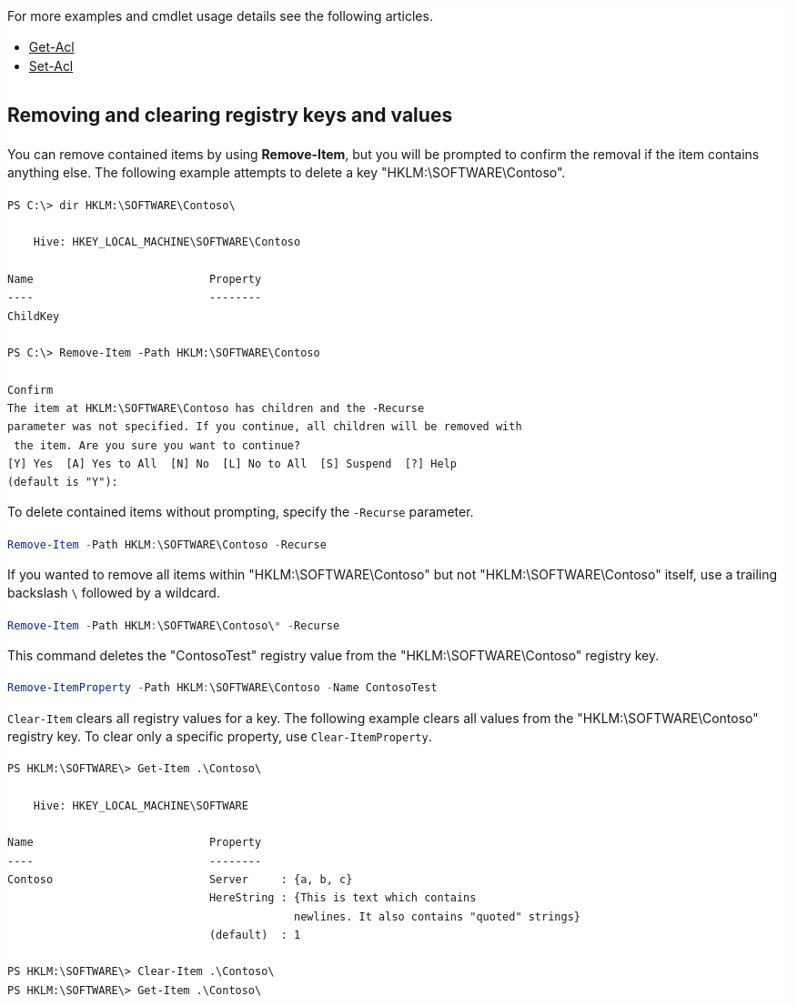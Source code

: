 For more examples and cmdlet usage details see the following articles.

- [Get-Acl](Get-Acl.md)
- [Set-Acl](Set-Acl.md)

## Removing and clearing registry keys and values

You can remove contained items by using **Remove-Item**, but you will be prompted to confirm the removal if the item contains anything else. The
following example attempts to delete a key "HKLM:\SOFTWARE\Contoso".

```
PS C:\> dir HKLM:\SOFTWARE\Contoso\

    Hive: HKEY_LOCAL_MACHINE\SOFTWARE\Contoso

Name                           Property
----                           --------
ChildKey

PS C:\> Remove-Item -Path HKLM:\SOFTWARE\Contoso

Confirm
The item at HKLM:\SOFTWARE\Contoso has children and the -Recurse
parameter was not specified. If you continue, all children will be removed with
 the item. Are you sure you want to continue?
[Y] Yes  [A] Yes to All  [N] No  [L] No to All  [S] Suspend  [?] Help
(default is "Y"):
```

To delete contained items without prompting, specify the `-Recurse` parameter.

```powershell
Remove-Item -Path HKLM:\SOFTWARE\Contoso -Recurse
```

If you wanted to remove all items within "HKLM:\SOFTWARE\Contoso" but not "HKLM:\SOFTWARE\Contoso" itself, use a trailing backslash `\` followed by a
wildcard.

```powershell
Remove-Item -Path HKLM:\SOFTWARE\Contoso\* -Recurse
```

This command deletes the "ContosoTest" registry value from the "HKLM:\SOFTWARE\Contoso" registry key.

```powershell
Remove-ItemProperty -Path HKLM:\SOFTWARE\Contoso -Name ContosoTest
```

`Clear-Item` clears all registry values for a key. The following example
clears all values from the "HKLM:\SOFTWARE\Contoso" registry key. To clear
only a specific property, use `Clear-ItemProperty`.

```
PS HKLM:\SOFTWARE\> Get-Item .\Contoso\

    Hive: HKEY_LOCAL_MACHINE\SOFTWARE

Name                           Property
----                           --------
Contoso                        Server     : {a, b, c}
                               HereString : {This is text which contains
                                            newlines. It also contains "quoted" strings}
                               (default)  : 1

PS HKLM:\SOFTWARE\> Clear-Item .\Contoso\
PS HKLM:\SOFTWARE\> Get-Item .\Contoso\

```